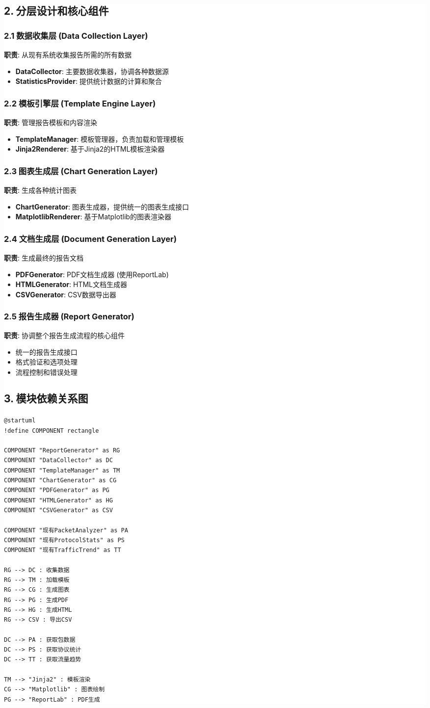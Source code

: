 ## 2. 分层设计和核心组件

### 2.1 数据收集层 (Data Collection Layer)
**职责**: 从现有系统收集报告所需的所有数据
- **DataCollector**: 主要数据收集器，协调各种数据源
- **StatisticsProvider**: 提供统计数据的计算和聚合

### 2.2 模板引擎层 (Template Engine Layer)
**职责**: 管理报告模板和内容渲染
- **TemplateManager**: 模板管理器，负责加载和管理模板
- **Jinja2Renderer**: 基于Jinja2的HTML模板渲染器

### 2.3 图表生成层 (Chart Generation Layer)
**职责**: 生成各种统计图表
- **ChartGenerator**: 图表生成器，提供统一的图表生成接口
- **MatplotlibRenderer**: 基于Matplotlib的图表渲染器

### 2.4 文档生成层 (Document Generation Layer)
**职责**: 生成最终的报告文档
- **PDFGenerator**: PDF文档生成器 (使用ReportLab)
- **HTMLGenerator**: HTML文档生成器
- **CSVGenerator**: CSV数据导出器

### 2.5 报告生成器 (Report Generator)
**职责**: 协调整个报告生成流程的核心组件
- 统一的报告生成接口
- 格式验证和选项处理
- 流程控制和错误处理

## 3. 模块依赖关系图

```plantuml
@startuml
!define COMPONENT rectangle

COMPONENT "ReportGenerator" as RG
COMPONENT "DataCollector" as DC
COMPONENT "TemplateManager" as TM
COMPONENT "ChartGenerator" as CG
COMPONENT "PDFGenerator" as PG
COMPONENT "HTMLGenerator" as HG
COMPONENT "CSVGenerator" as CSV

COMPONENT "现有PacketAnalyzer" as PA
COMPONENT "现有ProtocolStats" as PS
COMPONENT "现有TrafficTrend" as TT

RG --> DC : 收集数据
RG --> TM : 加载模板
RG --> CG : 生成图表
RG --> PG : 生成PDF
RG --> HG : 生成HTML
RG --> CSV : 导出CSV

DC --> PA : 获取包数据
DC --> PS : 获取协议统计
DC --> TT : 获取流量趋势

TM --> "Jinja2" : 模板渲染
CG --> "Matplotlib" : 图表绘制
PG --> "ReportLab" : PDF生成
```